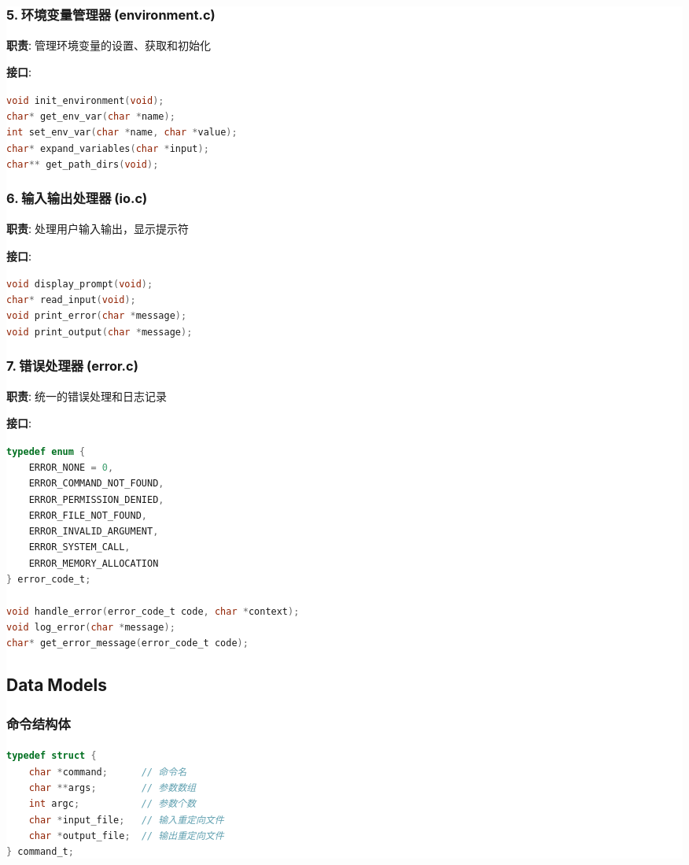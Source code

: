 ### 5. 环境变量管理器 (environment.c)

**职责**: 管理环境变量的设置、获取和初始化

**接口**:
```c
void init_environment(void);
char* get_env_var(char *name);
int set_env_var(char *name, char *value);
char* expand_variables(char *input);
char** get_path_dirs(void);
```

### 6. 输入输出处理器 (io.c)

**职责**: 处理用户输入输出，显示提示符

**接口**:
```c
void display_prompt(void);
char* read_input(void);
void print_error(char *message);
void print_output(char *message);
```

### 7. 错误处理器 (error.c)

**职责**: 统一的错误处理和日志记录

**接口**:
```c
typedef enum {
    ERROR_NONE = 0,
    ERROR_COMMAND_NOT_FOUND,
    ERROR_PERMISSION_DENIED,
    ERROR_FILE_NOT_FOUND,
    ERROR_INVALID_ARGUMENT,
    ERROR_SYSTEM_CALL,
    ERROR_MEMORY_ALLOCATION
} error_code_t;

void handle_error(error_code_t code, char *context);
void log_error(char *message);
char* get_error_message(error_code_t code);
```

## Data Models

### 命令结构体
```c
typedef struct {
    char *command;      // 命令名
    char **args;        // 参数数组
    int argc;           // 参数个数
    char *input_file;   // 输入重定向文件
    char *output_file;  // 输出重定向文件
} command_t;
```
